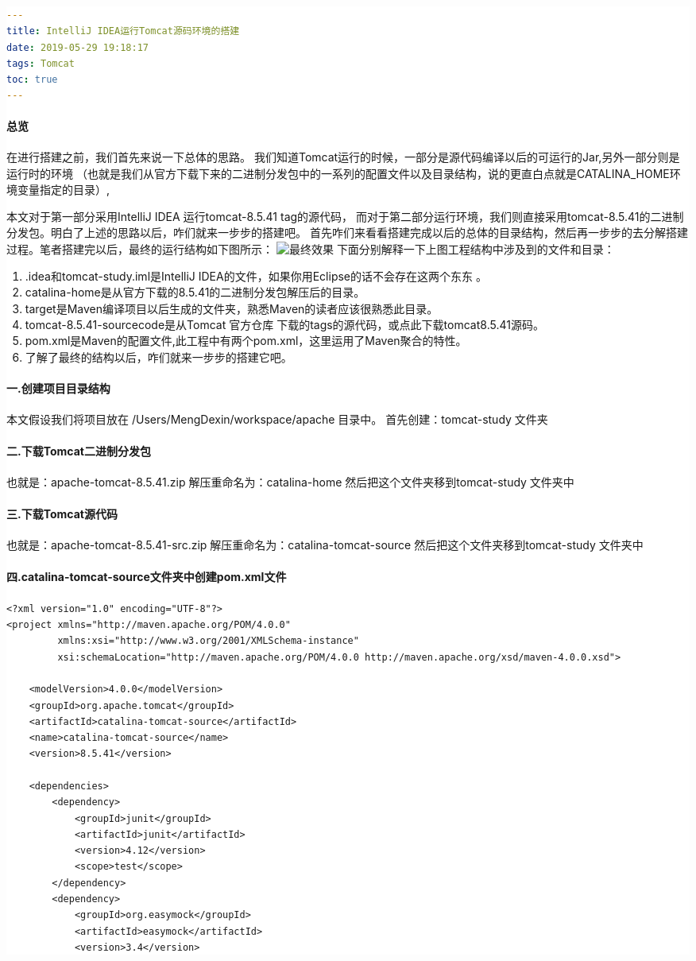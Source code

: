 ```yaml
---
title: IntelliJ IDEA运行Tomcat源码环境的搭建
date: 2019-05-29 19:18:17
tags: Tomcat
toc: true
---
```

#### 总览
在进行搭建之前，我们首先来说一下总体的思路。
我们知道Tomcat运行的时候，一部分是源代码编译以后的可运行的Jar,另外一部分则是运行时的环境
（也就是我们从官方下载下来的二进制分发包中的一系列的配置文件以及目录结构，说的更直白点就是CATALINA_HOME环境变量指定的目录）,

本文对于第一部分采用IntelliJ IDEA 运行tomcat-8.5.41 tag的源代码，
而对于第二部分运行环境，我们则直接采用tomcat-8.5.41的二进制分发包。明白了上述的思路以后，咋们就来一步步的搭建吧。
首先咋们来看看搭建完成以后的总体的目录结构，然后再一步步的去分解搭建过程。笔者搭建完以后，最终的运行结构如下图所示：
![最终效果](last.png)
下面分别解释一下上图工程结构中涉及到的文件和目录：
1. .idea和tomcat-study.iml是IntelliJ IDEA的文件，如果你用Eclipse的话不会存在这两个东东 。
2. catalina-home是从官方下载的8.5.41的二进制分发包解压后的目录。
3. target是Maven编译项目以后生成的文件夹，熟悉Maven的读者应该很熟悉此目录。
4. tomcat-8.5.41-sourcecode是从Tomcat 官方仓库 下载的tags的源代码，或点此下载tomcat8.5.41源码。
5. pom.xml是Maven的配置文件,此工程中有两个pom.xml，这里运用了Maven聚合的特性。
6. 了解了最终的结构以后，咋们就来一步步的搭建它吧。
#### 一.创建项目目录结构
本文假设我们将项目放在 /Users/MengDexin/workspace/apache 目录中。
首先创建：tomcat-study 文件夹

#### 二.下载Tomcat二进制分发包
也就是：apache-tomcat-8.5.41.zip
解压重命名为：catalina-home
然后把这个文件夹移到tomcat-study 文件夹中
#### 三.下载Tomcat源代码
也就是：apache-tomcat-8.5.41-src.zip
解压重命名为：catalina-tomcat-source
然后把这个文件夹移到tomcat-study 文件夹中

#### 四.catalina-tomcat-source文件夹中创建pom.xml文件
```
<?xml version="1.0" encoding="UTF-8"?>
<project xmlns="http://maven.apache.org/POM/4.0.0"
         xmlns:xsi="http://www.w3.org/2001/XMLSchema-instance"
         xsi:schemaLocation="http://maven.apache.org/POM/4.0.0 http://maven.apache.org/xsd/maven-4.0.0.xsd">
 
    <modelVersion>4.0.0</modelVersion>
    <groupId>org.apache.tomcat</groupId>
    <artifactId>catalina-tomcat-source</artifactId>
    <name>catalina-tomcat-source</name>
    <version>8.5.41</version>
 
    <dependencies>
        <dependency>
            <groupId>junit</groupId>
            <artifactId>junit</artifactId>
            <version>4.12</version>
            <scope>test</scope>
        </dependency>
        <dependency>
            <groupId>org.easymock</groupId>
            <artifactId>easymock</artifactId>
            <version>3.4</version>
```